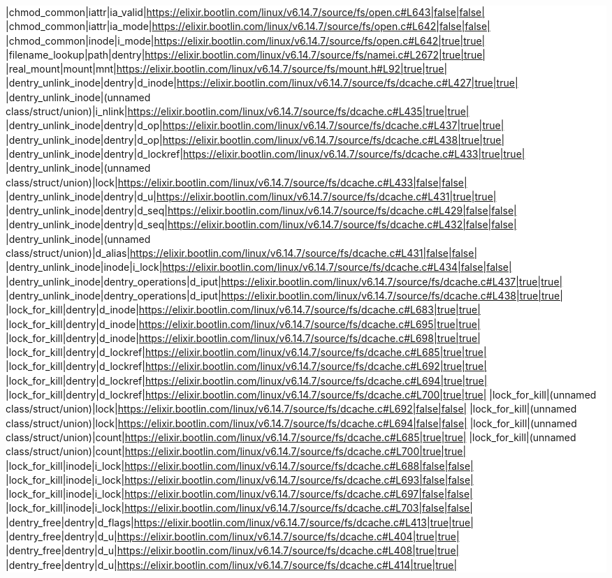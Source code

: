 |chmod_common|iattr|ia_valid|https://elixir.bootlin.com/linux/v6.14.7/source/fs/open.c#L643|false|false|
|chmod_common|iattr|ia_mode|https://elixir.bootlin.com/linux/v6.14.7/source/fs/open.c#L642|false|false|
|chmod_common|inode|i_mode|https://elixir.bootlin.com/linux/v6.14.7/source/fs/open.c#L642|true|true|
|filename_lookup|path|dentry|https://elixir.bootlin.com/linux/v6.14.7/source/fs/namei.c#L2672|true|true|
|real_mount|mount|mnt|https://elixir.bootlin.com/linux/v6.14.7/source/fs/mount.h#L92|true|true|
|dentry_unlink_inode|dentry|d_inode|https://elixir.bootlin.com/linux/v6.14.7/source/fs/dcache.c#L427|true|true|
|dentry_unlink_inode|(unnamed class/struct/union)|i_nlink|https://elixir.bootlin.com/linux/v6.14.7/source/fs/dcache.c#L435|true|true|
|dentry_unlink_inode|dentry|d_op|https://elixir.bootlin.com/linux/v6.14.7/source/fs/dcache.c#L437|true|true|
|dentry_unlink_inode|dentry|d_op|https://elixir.bootlin.com/linux/v6.14.7/source/fs/dcache.c#L438|true|true|
|dentry_unlink_inode|dentry|d_lockref|https://elixir.bootlin.com/linux/v6.14.7/source/fs/dcache.c#L433|true|true|
|dentry_unlink_inode|(unnamed class/struct/union)|lock|https://elixir.bootlin.com/linux/v6.14.7/source/fs/dcache.c#L433|false|false|
|dentry_unlink_inode|dentry|d_u|https://elixir.bootlin.com/linux/v6.14.7/source/fs/dcache.c#L431|true|true|
|dentry_unlink_inode|dentry|d_seq|https://elixir.bootlin.com/linux/v6.14.7/source/fs/dcache.c#L429|false|false|
|dentry_unlink_inode|dentry|d_seq|https://elixir.bootlin.com/linux/v6.14.7/source/fs/dcache.c#L432|false|false|
|dentry_unlink_inode|(unnamed class/struct/union)|d_alias|https://elixir.bootlin.com/linux/v6.14.7/source/fs/dcache.c#L431|false|false|
|dentry_unlink_inode|inode|i_lock|https://elixir.bootlin.com/linux/v6.14.7/source/fs/dcache.c#L434|false|false|
|dentry_unlink_inode|dentry_operations|d_iput|https://elixir.bootlin.com/linux/v6.14.7/source/fs/dcache.c#L437|true|true|
|dentry_unlink_inode|dentry_operations|d_iput|https://elixir.bootlin.com/linux/v6.14.7/source/fs/dcache.c#L438|true|true|
|lock_for_kill|dentry|d_inode|https://elixir.bootlin.com/linux/v6.14.7/source/fs/dcache.c#L683|true|true|
|lock_for_kill|dentry|d_inode|https://elixir.bootlin.com/linux/v6.14.7/source/fs/dcache.c#L695|true|true|
|lock_for_kill|dentry|d_inode|https://elixir.bootlin.com/linux/v6.14.7/source/fs/dcache.c#L698|true|true|
|lock_for_kill|dentry|d_lockref|https://elixir.bootlin.com/linux/v6.14.7/source/fs/dcache.c#L685|true|true|
|lock_for_kill|dentry|d_lockref|https://elixir.bootlin.com/linux/v6.14.7/source/fs/dcache.c#L692|true|true|
|lock_for_kill|dentry|d_lockref|https://elixir.bootlin.com/linux/v6.14.7/source/fs/dcache.c#L694|true|true|
|lock_for_kill|dentry|d_lockref|https://elixir.bootlin.com/linux/v6.14.7/source/fs/dcache.c#L700|true|true|
|lock_for_kill|(unnamed class/struct/union)|lock|https://elixir.bootlin.com/linux/v6.14.7/source/fs/dcache.c#L692|false|false|
|lock_for_kill|(unnamed class/struct/union)|lock|https://elixir.bootlin.com/linux/v6.14.7/source/fs/dcache.c#L694|false|false|
|lock_for_kill|(unnamed class/struct/union)|count|https://elixir.bootlin.com/linux/v6.14.7/source/fs/dcache.c#L685|true|true|
|lock_for_kill|(unnamed class/struct/union)|count|https://elixir.bootlin.com/linux/v6.14.7/source/fs/dcache.c#L700|true|true|
|lock_for_kill|inode|i_lock|https://elixir.bootlin.com/linux/v6.14.7/source/fs/dcache.c#L688|false|false|
|lock_for_kill|inode|i_lock|https://elixir.bootlin.com/linux/v6.14.7/source/fs/dcache.c#L693|false|false|
|lock_for_kill|inode|i_lock|https://elixir.bootlin.com/linux/v6.14.7/source/fs/dcache.c#L697|false|false|
|lock_for_kill|inode|i_lock|https://elixir.bootlin.com/linux/v6.14.7/source/fs/dcache.c#L703|false|false|
|dentry_free|dentry|d_flags|https://elixir.bootlin.com/linux/v6.14.7/source/fs/dcache.c#L413|true|true|
|dentry_free|dentry|d_u|https://elixir.bootlin.com/linux/v6.14.7/source/fs/dcache.c#L404|true|true|
|dentry_free|dentry|d_u|https://elixir.bootlin.com/linux/v6.14.7/source/fs/dcache.c#L408|true|true|
|dentry_free|dentry|d_u|https://elixir.bootlin.com/linux/v6.14.7/source/fs/dcache.c#L414|true|true|